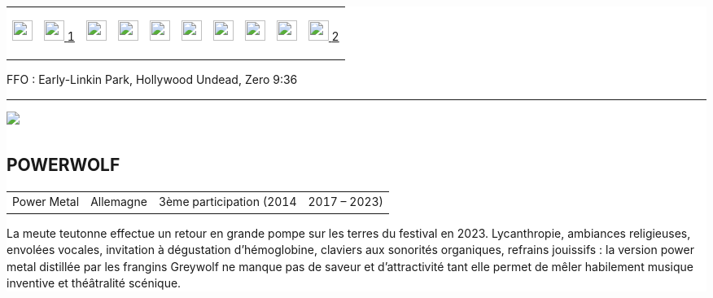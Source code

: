 <table><tbody><tr><td><p><a href="https://www.fever333.com/" data-bbcode="true"><img src="https://forum.hellfest.fr/uploads/default/original/1X/6edc977e140d1fc1885d3172e26d1a23b6d6dc2e.png" alt="" data-base62-sha1="fOJ8whOVPP0iMZjminXC0u9dH4y" role="presentation" width="25" height="25" loading="lazy"></a></p></td><td><p><a href="https://www.facebook.com/fever333/" data-bbcode="true"><img src="https://forum.hellfest.fr/uploads/default/original/1X/05a1b11562de8fcb53176eb2ef9ab06867015c53.png" alt="" data-base62-sha1="NOOeLb333V2uC3zy0QUx1oJHLd" role="presentation" width="25" height="25" loading="lazy"> <span title="1 clic">1</span></a></p></td><td><p><a href="https://twitter.com/fever333" data-bbcode="true"><img src="https://forum.hellfest.fr/uploads/default/original/1X/0707b6badc7e58bc7fe00846bdcf9b98f5092b7e.png" alt="" data-base62-sha1="10bRStgyCIM8BfD4UWUl6TffFWS" role="presentation" width="25" height="25" loading="lazy"></a></p></td><td><p><a href="https://www.deezer.com/fr/artist/13101799" data-bbcode="true"><img src="https://forum.hellfest.fr/uploads/default/original/1X/48b58c4b77f380d2c5d8209bb20915132494a957.png" alt="" data-base62-sha1="andlfr2T9nyUcztg4PmezLcbnrF" role="presentation" width="25" height="25" loading="lazy"></a></p></td><td><p><a href="http://open.spotify.com/artist/1B0155rdv175D1tQ8VH7Oy" data-bbcode="true"><img src="https://forum.hellfest.fr/uploads/default/original/1X/42de3a23d52d777fbe6b45b4d042f09932768fcb.png" alt="" data-base62-sha1="9xxDd53UTKZBzwUxH8UFC5OPg2D" role="presentation" width="25" height="25" loading="lazy"></a></p></td><td><p><a href="https://www.last.fm/fr/music/FEVER+333" data-bbcode="true"><img src="https://forum.hellfest.fr/uploads/default/original/1X/2fa89c110bff11fbc5fb54cb4c111fd70cc4174c.png" alt="" data-base62-sha1="6NBGvoT1HKQLzf7lX3F6f1OPUy8" role="presentation" width="25" height="25" loading="lazy"></a></p></td><td><p><a href="https://fr.wikipedia.org/wiki/Fever_333" data-bbcode="true"><img src="https://forum.hellfest.fr/uploads/default/original/1X/cf176f816207f28f4447aff8cbb3cdfb75ab05a3.png" alt="" data-base62-sha1="ty12U72GXXmAu49ErODXBb0cKEX" role="presentation" width="25" height="25" loading="lazy"></a></p></td><td><p><a href="https://www.spirit-of-metal.com/fr/band/Fever_333" data-bbcode="true"><img src="https://forum.hellfest.fr/uploads/default/original/1X/db7c8bbb0e14f99476f460a4af2e514dd52130df.png" alt="" data-base62-sha1="vjFp3PLlPYAglflndxQOAtKNcF9" role="presentation" width="25" height="25" loading="lazy"></a></p></td><td><p><a href="https://www.setlist.fm/setlists/fever-333-4bcc4f66.html" data-bbcode="true"><img src="https://forum.hellfest.fr/uploads/default/original/1X/53398ba030069f5ed6c956908e70f534769cf032.png" alt="" data-base62-sha1="bSeV4v8hlbIWaUQXibYCgetjGFA" role="presentation" width="25" height="25" loading="lazy"></a></p></td><td><p><a href="https://www.youtube.com/fever333" data-bbcode="true"><img src="https://forum.hellfest.fr/uploads/default/original/1X/d09d34185f9f0822260c50f2f6a2712145d37391.png" alt="" data-base62-sha1="tLu7uka5a4HB8zkIJGLIVW4nMpX" role="presentation" width="25" height="25" loading="lazy"> <span title="2 clics">2</span></a></p></td></tr></tbody></table>

FFO : Early-Linkin Park, Hollywood Undead, Zero 9:36

  

___

![](https://forum.hellfest.fr/uploads/default/original/2X/e/ef9b94466082aaa20534aeebe134ddfa63410394.jpeg)

## POWERWOLF

<table><tbody><tr><td>Power Metal</td><td>Allemagne</td><td>3ème participation (2014</td><td>2017 – 2023)</td></tr></tbody></table>

La meute teutonne effectue un retour en grande pompe sur les terres du festival en 2023. Lycanthropie, ambiances religieuses, envolées vocales, invitation à dégustation d’hémoglobine, claviers aux sonorités organiques, refrains jouissifs : la version power metal distillée par les frangins Greywolf ne manque pas de saveur et d’attractivité tant elle permet de mêler habilement musique inventive et théâtralité scénique.
